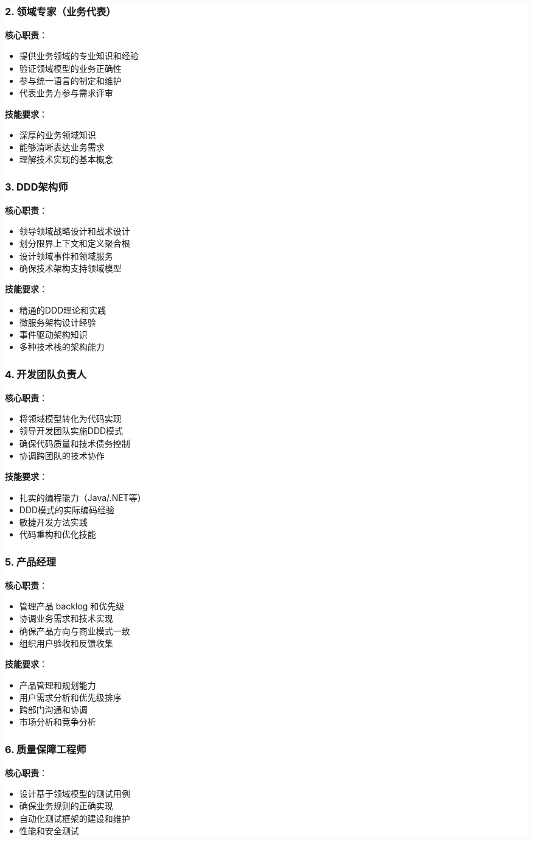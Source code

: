 ### 2. 领域专家（业务代表）
**核心职责**：
- 提供业务领域的专业知识和经验
- 验证领域模型的业务正确性
- 参与统一语言的制定和维护
- 代表业务方参与需求评审

**技能要求**：
- 深厚的业务领域知识
- 能够清晰表达业务需求
- 理解技术实现的基本概念

### 3. DDD架构师
**核心职责**：
- 领导领域战略设计和战术设计
- 划分限界上下文和定义聚合根
- 设计领域事件和领域服务
- 确保技术架构支持领域模型

**技能要求**：
- 精通的DDD理论和实践
- 微服务架构设计经验
- 事件驱动架构知识
- 多种技术栈的架构能力

### 4. 开发团队负责人
**核心职责**：
- 将领域模型转化为代码实现
- 领导开发团队实施DDD模式
- 确保代码质量和技术债务控制
- 协调跨团队的技术协作

**技能要求**：
- 扎实的编程能力（Java/.NET等）
- DDD模式的实际编码经验
- 敏捷开发方法实践
- 代码重构和优化技能

### 5. 产品经理
**核心职责**：
- 管理产品 backlog 和优先级
- 协调业务需求和技术实现
- 确保产品方向与商业模式一致
- 组织用户验收和反馈收集

**技能要求**：
- 产品管理和规划能力
- 用户需求分析和优先级排序
- 跨部门沟通和协调
- 市场分析和竞争分析

### 6. 质量保障工程师
**核心职责**：
- 设计基于领域模型的测试用例
- 确保业务规则的正确实现
- 自动化测试框架的建设和维护
- 性能和安全测试
